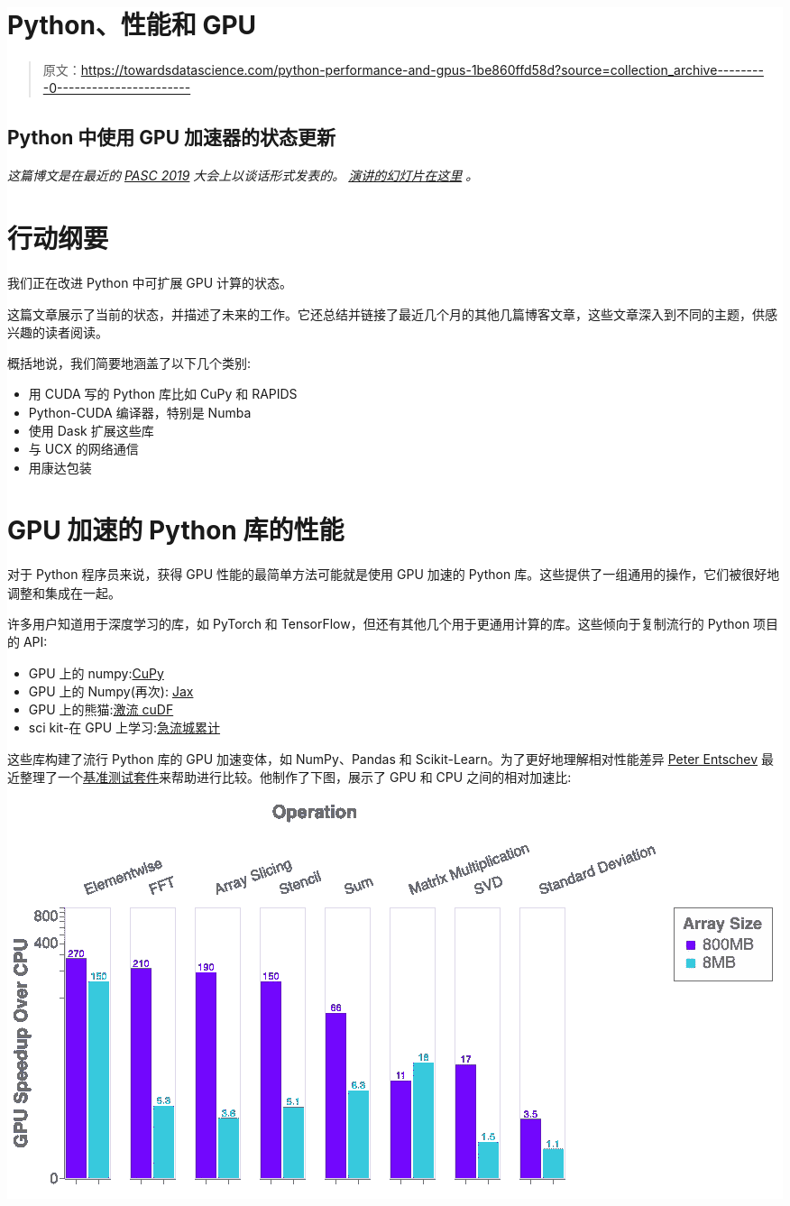 # Python、性能和 GPU

> 原文：<https://towardsdatascience.com/python-performance-and-gpus-1be860ffd58d?source=collection_archive---------0----------------------->

## Python 中使用 GPU 加速器的状态更新

*这篇博文是在最近的* [*PASC 2019*](https://pasc19.pasc-conference.org/) *大会上以谈话形式发表的。* [*演讲的幻灯片在这里*](https://docs.google.com/presentation/d/e/2PACX-1vSajAH6FzgQH4OwOJD5y-t9mjF9tTKEeljguEsfcjavp18pL4LkpABy4lW2uMykIUvP2dC-1AmhCq6l/pub?start=false&loop=false&delayms=60000) *。*

# 行动纲要

我们正在改进 Python 中可扩展 GPU 计算的状态。

这篇文章展示了当前的状态，并描述了未来的工作。它还总结并链接了最近几个月的其他几篇博客文章，这些文章深入到不同的主题，供感兴趣的读者阅读。

概括地说，我们简要地涵盖了以下几个类别:

*   用 CUDA 写的 Python 库比如 CuPy 和 RAPIDS
*   Python-CUDA 编译器，特别是 Numba
*   使用 Dask 扩展这些库
*   与 UCX 的网络通信
*   用康达包装

# GPU 加速的 Python 库的性能

对于 Python 程序员来说，获得 GPU 性能的最简单方法可能就是使用 GPU 加速的 Python 库。这些提供了一组通用的操作，它们被很好地调整和集成在一起。

许多用户知道用于深度学习的库，如 PyTorch 和 TensorFlow，但还有其他几个用于更通用计算的库。这些倾向于复制流行的 Python 项目的 API:

*   GPU 上的 numpy:[CuPy](https://cupy.chainer.org/)
*   GPU 上的 Numpy(再次): [Jax](https://github.com/google/jax)
*   GPU 上的熊猫:[激流 cuDF](https://docs.rapids.ai/api/cudf/nightly/)
*   sci kit-在 GPU 上学习:[急流城累计](https://docs.rapids.ai/api/cuml/nightly/)

这些库构建了流行 Python 库的 GPU 加速变体，如 NumPy、Pandas 和 Scikit-Learn。为了更好地理解相对性能差异 [Peter Entschev](https://github.com/pentschev) 最近整理了一个[基准测试套件](https://github.com/pentschev/pybench)来帮助进行比较。他制作了下图，展示了 GPU 和 CPU 之间的相对加速比:

![](img/18d458ee485d27dfdbf0654084b699c9.png)
